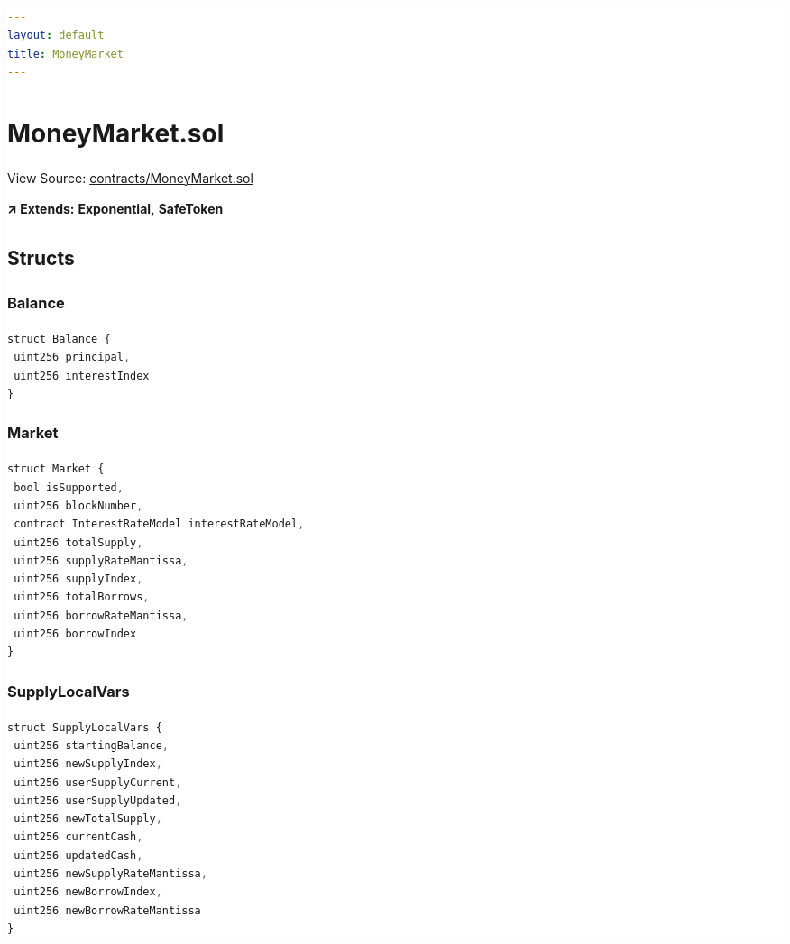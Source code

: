 ```yaml
---
layout: default
title: MoneyMarket
---
```


# MoneyMarket.sol

View Source: [contracts/MoneyMarket.sol](https://github.com/project-alkemi/alkemi-earn-protocol/tree/2a353e0fa125b9f579db260fbb031d53b74bf7e2/contracts/MoneyMarket.sol)

**↗ Extends:** [**Exponential**](../libraries/exponential.md)**,** [**SafeToken**](../libraries/safetoken.md)

## Structs

### Balance

```javascript
struct Balance {
 uint256 principal,
 uint256 interestIndex
}
```

### Market

```javascript
struct Market {
 bool isSupported,
 uint256 blockNumber,
 contract InterestRateModel interestRateModel,
 uint256 totalSupply,
 uint256 supplyRateMantissa,
 uint256 supplyIndex,
 uint256 totalBorrows,
 uint256 borrowRateMantissa,
 uint256 borrowIndex
}
```

### SupplyLocalVars

```javascript
struct SupplyLocalVars {
 uint256 startingBalance,
 uint256 newSupplyIndex,
 uint256 userSupplyCurrent,
 uint256 userSupplyUpdated,
 uint256 newTotalSupply,
 uint256 currentCash,
 uint256 updatedCash,
 uint256 newSupplyRateMantissa,
 uint256 newBorrowIndex,
 uint256 newBorrowRateMantissa
}
```
